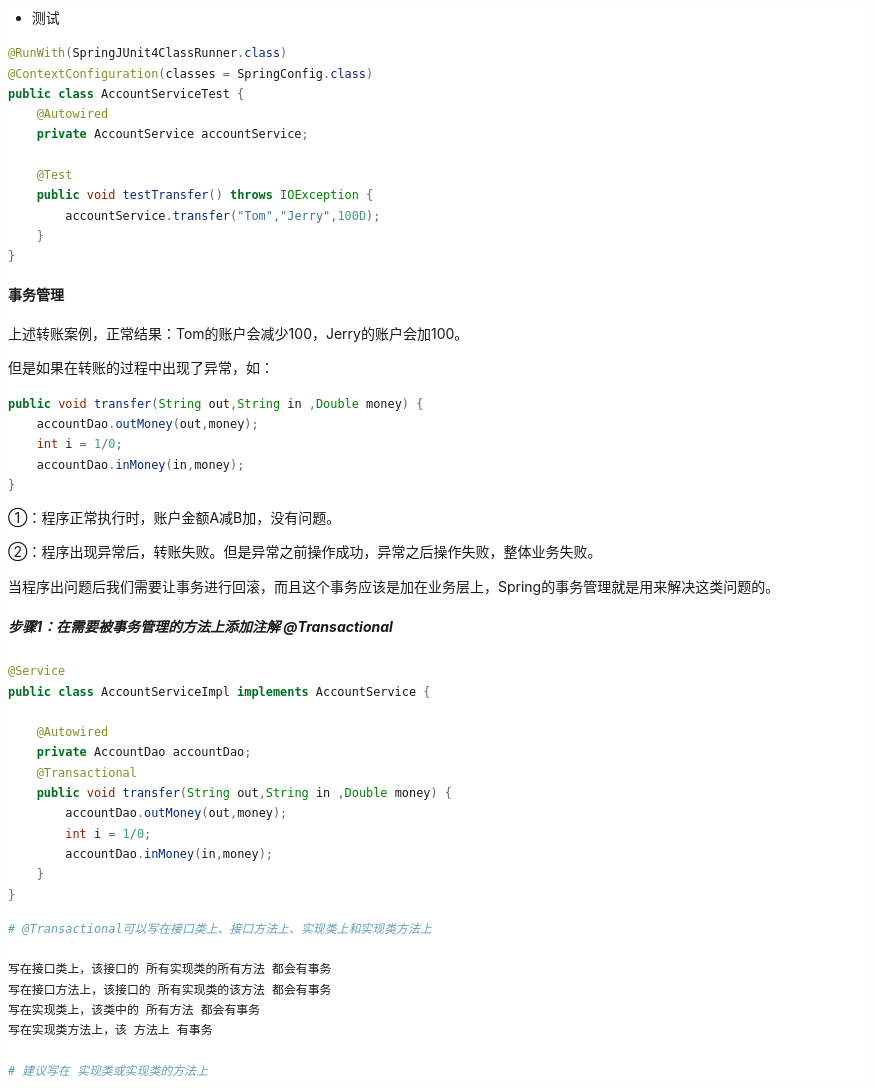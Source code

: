 - 测试

```java
@RunWith(SpringJUnit4ClassRunner.class)
@ContextConfiguration(classes = SpringConfig.class)
public class AccountServiceTest {
    @Autowired
    private AccountService accountService;

    @Test
    public void testTransfer() throws IOException {
        accountService.transfer("Tom","Jerry",100D);
    }
}
```

#### 事务管理

上述转账案例，正常结果：Tom的账户会减少100，Jerry的账户会加100。

但是如果在转账的过程中出现了异常，如：

```java
public void transfer(String out,String in ,Double money) {
    accountDao.outMoney(out,money);
    int i = 1/0;
    accountDao.inMoney(in,money);
}
```

①：程序正常执行时，账户金额A减B加，没有问题。

②：程序出现异常后，转账失败。但是异常之前操作成功，异常之后操作失败，整体业务失败。



当程序出问题后我们需要让事务进行回滚，而且这个事务应该是加在业务层上，Spring的事务管理就是用来解决这类问题的。

##### 步骤1：在需要被事务管理的方法上添加注解 @Transactional

```java
@Service
public class AccountServiceImpl implements AccountService {

    @Autowired
    private AccountDao accountDao;
    @Transactional
    public void transfer(String out,String in ,Double money) {
        accountDao.outMoney(out,money);
        int i = 1/0;
        accountDao.inMoney(in,money);
    }
}
```

```bash
# @Transactional可以写在接口类上、接口方法上、实现类上和实现类方法上

写在接口类上，该接口的 所有实现类的所有方法 都会有事务
写在接口方法上，该接口的 所有实现类的该方法 都会有事务
写在实现类上，该类中的 所有方法 都会有事务
写在实现类方法上，该 方法上 有事务

# 建议写在 实现类或实现类的方法上
```
